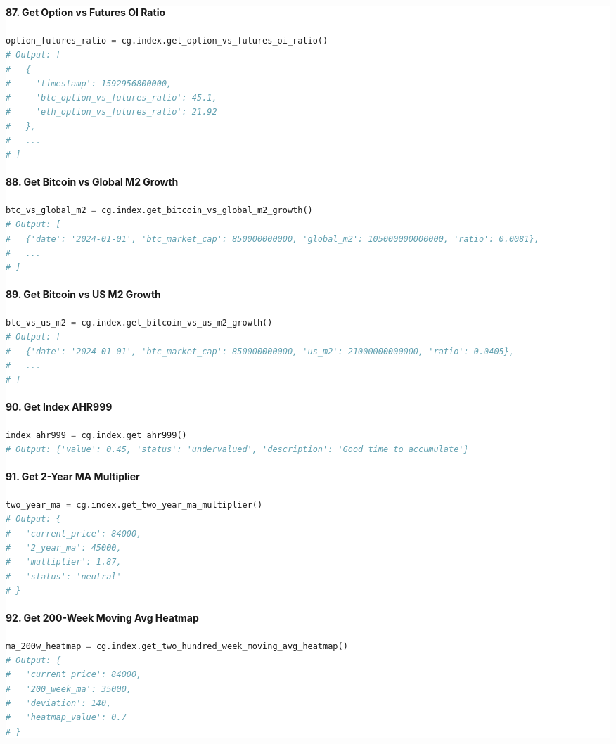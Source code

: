#### 87. Get Option vs Futures OI Ratio
```python
option_futures_ratio = cg.index.get_option_vs_futures_oi_ratio()
# Output: [
#   {
#     'timestamp': 1592956800000,
#     'btc_option_vs_futures_ratio': 45.1,
#     'eth_option_vs_futures_ratio': 21.92
#   },
#   ...
# ]
```

#### 88. Get Bitcoin vs Global M2 Growth
```python
btc_vs_global_m2 = cg.index.get_bitcoin_vs_global_m2_growth()
# Output: [
#   {'date': '2024-01-01', 'btc_market_cap': 850000000000, 'global_m2': 105000000000000, 'ratio': 0.0081},
#   ...
# ]
```

#### 89. Get Bitcoin vs US M2 Growth
```python
btc_vs_us_m2 = cg.index.get_bitcoin_vs_us_m2_growth()
# Output: [
#   {'date': '2024-01-01', 'btc_market_cap': 850000000000, 'us_m2': 21000000000000, 'ratio': 0.0405},
#   ...
# ]
```

#### 90. Get Index AHR999
```python
index_ahr999 = cg.index.get_ahr999()
# Output: {'value': 0.45, 'status': 'undervalued', 'description': 'Good time to accumulate'}
```

#### 91. Get 2-Year MA Multiplier
```python
two_year_ma = cg.index.get_two_year_ma_multiplier()
# Output: {
#   'current_price': 84000,
#   '2_year_ma': 45000,
#   'multiplier': 1.87,
#   'status': 'neutral'
# }
```

#### 92. Get 200-Week Moving Avg Heatmap
```python
ma_200w_heatmap = cg.index.get_two_hundred_week_moving_avg_heatmap()
# Output: {
#   'current_price': 84000,
#   '200_week_ma': 35000,
#   'deviation': 140,
#   'heatmap_value': 0.7
# }
```
